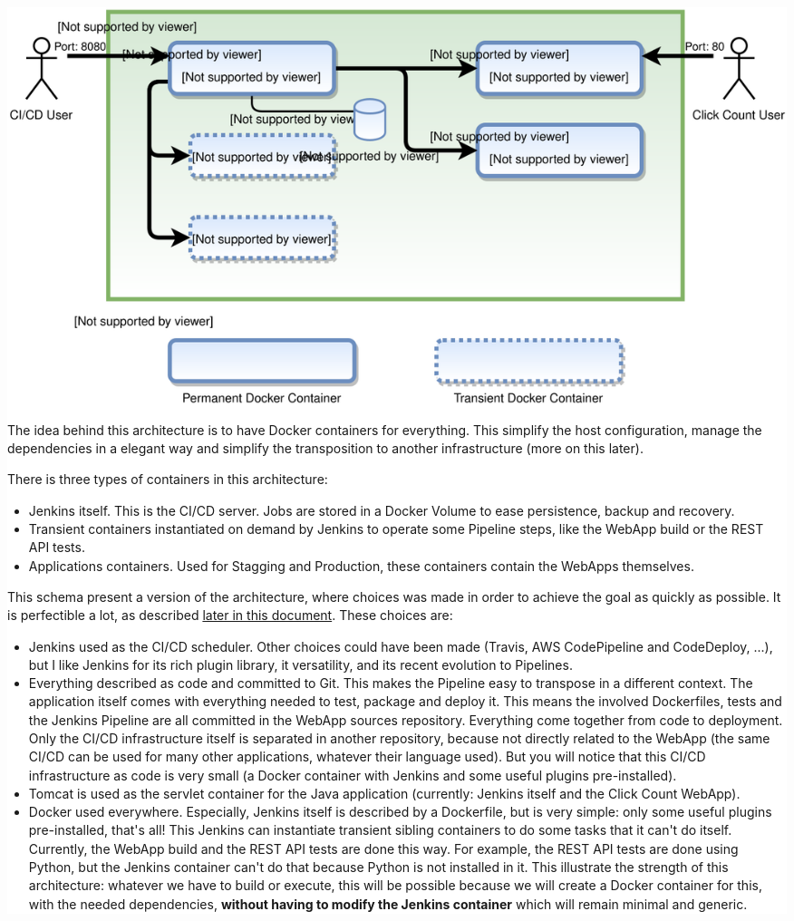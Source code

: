 ![Pipeline Architecture](images/XebiaPipelineArchitecture.svg)

The idea behind this architecture is to have Docker containers for everything.
This simplify the host configuration, manage the dependencies in a elegant way
and simplify the transposition to another infrastructure (more on this later).

There is three types of containers in this architecture:
* Jenkins itself. This is the CI/CD server. Jobs are stored in a Docker Volume
  to ease persistence, backup and recovery.
* Transient containers instantiated on demand by Jenkins to operate some
  Pipeline steps, like the WebApp build or the REST API tests.
* Applications containers. Used for Stagging and Production, these containers
  contain the WebApps themselves.

This schema present a version of the architecture, where choices was made in
order to achieve the goal as quickly as possible. It is perfectible a lot, as
described [later in this document](#improvements). These choices are:

* Jenkins used as the CI/CD scheduler. Other choices could have been made
  (Travis, AWS CodePipeline and CodeDeploy, ...), but I like Jenkins for its
  rich plugin library, it versatility, and its recent evolution to Pipelines.
* Everything described as code and committed to Git. This makes the Pipeline
  easy to transpose in a different context. The application itself comes with
  everything needed to test, package and deploy it. This means the involved
  Dockerfiles, tests and the Jenkins Pipeline are all committed in the WebApp
  sources repository. Everything come together from code to deployment. Only
  the CI/CD infrastructure itself is separated in another repository, because
  not directly related to the WebApp (the same CI/CD can be used for many other
  applications, whatever their language used). But you will notice that this
  CI/CD infrastructure as code is very small (a Docker container with Jenkins
  and some useful plugins pre-installed).
* Tomcat is used as the servlet container for the Java application (currently:
  Jenkins itself and the Click Count WebApp).
* Docker used everywhere. Especially, Jenkins itself is described by a
  Dockerfile, but is very simple: only some useful plugins pre-installed, that's
  all! This Jenkins can instantiate transient sibling containers to do some
  tasks that it can't do itself. Currently, the WebApp build and the REST API
  tests are done this way. For example, the REST API tests are done using
  Python, but the Jenkins container can't do that because Python is not
  installed in it. This illustrate the strength of this architecture: whatever
  we have to build or execute, this will be possible because we will create a
  Docker container for this, with the needed dependencies, **without having to
  modify the Jenkins container** which will remain minimal and generic.
